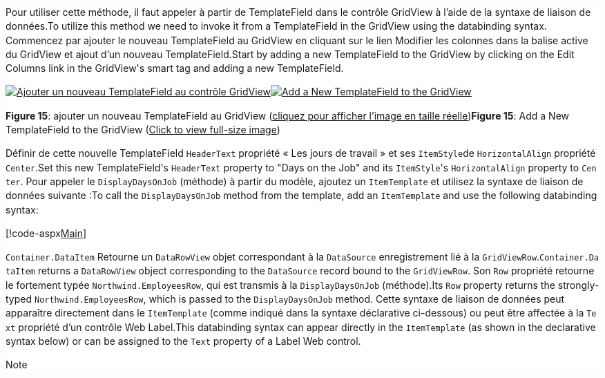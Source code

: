 <span data-ttu-id="f0666-261">Pour utiliser cette méthode, il faut appeler à partir de TemplateField dans le contrôle GridView à l’aide de la syntaxe de liaison de données.</span><span class="sxs-lookup"><span data-stu-id="f0666-261">To utilize this method we need to invoke it from a TemplateField in the GridView using the databinding syntax.</span></span> <span data-ttu-id="f0666-262">Commencez par ajouter le nouveau TemplateField au GridView en cliquant sur le lien Modifier les colonnes dans la balise active du GridView et ajout d’un nouveau TemplateField.</span><span class="sxs-lookup"><span data-stu-id="f0666-262">Start by adding a new TemplateField to the GridView by clicking on the Edit Columns link in the GridView's smart tag and adding a new TemplateField.</span></span>


<span data-ttu-id="f0666-263">[![Ajouter un nouveau TemplateField au contrôle GridView](using-templatefields-in-the-gridview-control-cs/_static/image44.png)](using-templatefields-in-the-gridview-control-cs/_static/image43.png)</span><span class="sxs-lookup"><span data-stu-id="f0666-263">[![Add a New TemplateField to the GridView](using-templatefields-in-the-gridview-control-cs/_static/image44.png)](using-templatefields-in-the-gridview-control-cs/_static/image43.png)</span></span>

<span data-ttu-id="f0666-264">**Figure 15**: ajouter un nouveau TemplateField au GridView ([cliquez pour afficher l’image en taille réelle](using-templatefields-in-the-gridview-control-cs/_static/image45.png))</span><span class="sxs-lookup"><span data-stu-id="f0666-264">**Figure 15**: Add a New TemplateField to the GridView ([Click to view full-size image](using-templatefields-in-the-gridview-control-cs/_static/image45.png))</span></span>


<span data-ttu-id="f0666-265">Définir de cette nouvelle TemplateField `HeaderText` propriété « Les jours de travail » et ses `ItemStyle`de `HorizontalAlign` propriété `Center`.</span><span class="sxs-lookup"><span data-stu-id="f0666-265">Set this new TemplateField's `HeaderText` property to "Days on the Job" and its `ItemStyle`'s `HorizontalAlign` property to `Center`.</span></span> <span data-ttu-id="f0666-266">Pour appeler le `DisplayDaysOnJob` (méthode) à partir du modèle, ajoutez un `ItemTemplate` et utilisez la syntaxe de liaison de données suivante :</span><span class="sxs-lookup"><span data-stu-id="f0666-266">To call the `DisplayDaysOnJob` method from the template, add an `ItemTemplate` and use the following databinding syntax:</span></span>


[!code-aspx[Main](using-templatefields-in-the-gridview-control-cs/samples/sample6.aspx)]

<span data-ttu-id="f0666-267">`Container.DataItem` Retourne un `DataRowView` objet correspondant à la `DataSource` enregistrement lié à la `GridViewRow`.</span><span class="sxs-lookup"><span data-stu-id="f0666-267">`Container.DataItem` returns a `DataRowView` object corresponding to the `DataSource` record bound to the `GridViewRow`.</span></span> <span data-ttu-id="f0666-268">Son `Row` propriété retourne le fortement typée `Northwind.EmployeesRow`, qui est transmis à la `DisplayDaysOnJob` (méthode).</span><span class="sxs-lookup"><span data-stu-id="f0666-268">Its `Row` property returns the strongly-typed `Northwind.EmployeesRow`, which is passed to the `DisplayDaysOnJob` method.</span></span> <span data-ttu-id="f0666-269">Cette syntaxe de liaison de données peut apparaître directement dans le `ItemTemplate` (comme indiqué dans la syntaxe déclarative ci-dessous) ou peut être affectée à la `Text` propriété d’un contrôle Web Label.</span><span class="sxs-lookup"><span data-stu-id="f0666-269">This databinding syntax can appear directly in the `ItemTemplate` (as shown in the declarative syntax below) or can be assigned to the `Text` property of a Label Web control.</span></span>

> [!NOTE]